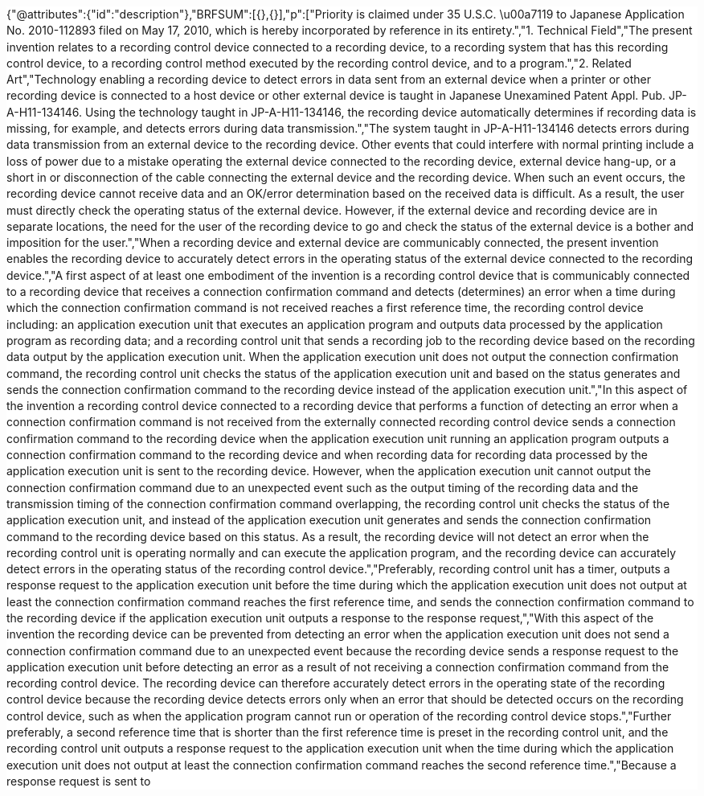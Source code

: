 {"@attributes":{"id":"description"},"BRFSUM":[{},{}],"p":["Priority is claimed under 35 U.S.C. \u00a7119 to Japanese Application No. 2010-112893 filed on May 17, 2010, which is hereby incorporated by reference in its entirety.","1. Technical Field","The present invention relates to a recording control device connected to a recording device, to a recording system that has this recording control device, to a recording control method executed by the recording control device, and to a program.","2. Related Art","Technology enabling a recording device to detect errors in data sent from an external device when a printer or other recording device is connected to a host device or other external device is taught in Japanese Unexamined Patent Appl. Pub. JP-A-H11-134146. Using the technology taught in JP-A-H11-134146, the recording device automatically determines if recording data is missing, for example, and detects errors during data transmission.","The system taught in JP-A-H11-134146 detects errors during data transmission from an external device to the recording device. Other events that could interfere with normal printing include a loss of power due to a mistake operating the external device connected to the recording device, external device hang-up, or a short in or disconnection of the cable connecting the external device and the recording device. When such an event occurs, the recording device cannot receive data and an OK\/error determination based on the received data is difficult. As a result, the user must directly check the operating status of the external device. However, if the external device and recording device are in separate locations, the need for the user of the recording device to go and check the status of the external device is a bother and imposition for the user.","When a recording device and external device are communicably connected, the present invention enables the recording device to accurately detect errors in the operating status of the external device connected to the recording device.","A first aspect of at least one embodiment of the invention is a recording control device that is communicably connected to a recording device that receives a connection confirmation command and detects (determines) an error when a time during which the connection confirmation command is not received reaches a first reference time, the recording control device including: an application execution unit that executes an application program and outputs data processed by the application program as recording data; and a recording control unit that sends a recording job to the recording device based on the recording data output by the application execution unit. When the application execution unit does not output the connection confirmation command, the recording control unit checks the status of the application execution unit and based on the status generates and sends the connection confirmation command to the recording device instead of the application execution unit.","In this aspect of the invention a recording control device connected to a recording device that performs a function of detecting an error when a connection confirmation command is not received from the externally connected recording control device sends a connection confirmation command to the recording device when the application execution unit running an application program outputs a connection confirmation command to the recording device and when recording data for recording data processed by the application execution unit is sent to the recording device. However, when the application execution unit cannot output the connection confirmation command due to an unexpected event such as the output timing of the recording data and the transmission timing of the connection confirmation command overlapping, the recording control unit checks the status of the application execution unit, and instead of the application execution unit generates and sends the connection confirmation command to the recording device based on this status. As a result, the recording device will not detect an error when the recording control unit is operating normally and can execute the application program, and the recording device can accurately detect errors in the operating status of the recording control device.","Preferably, recording control unit has a timer, outputs a response request to the application execution unit before the time during which the application execution unit does not output at least the connection confirmation command reaches the first reference time, and sends the connection confirmation command to the recording device if the application execution unit outputs a response to the response request,","With this aspect of the invention the recording device can be prevented from detecting an error when the application execution unit does not send a connection confirmation command due to an unexpected event because the recording device sends a response request to the application execution unit before detecting an error as a result of not receiving a connection confirmation command from the recording control device. The recording device can therefore accurately detect errors in the operating state of the recording control device because the recording device detects errors only when an error that should be detected occurs on the recording control device, such as when the application program cannot run or operation of the recording control device stops.","Further preferably, a second reference time that is shorter than the first reference time is preset in the recording control unit, and the recording control unit outputs a response request to the application execution unit when the time during which the application execution unit does not output at least the connection confirmation command reaches the second reference time.","Because a response request is sent to
